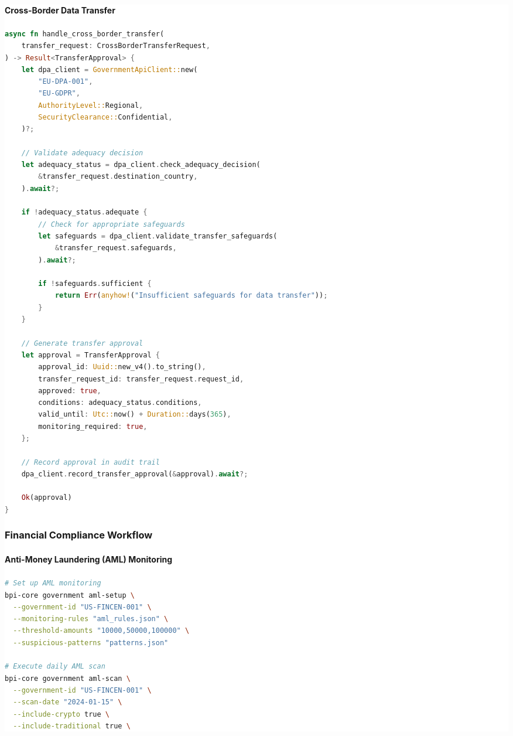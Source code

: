 #### Cross-Border Data Transfer

```rust
async fn handle_cross_border_transfer(
    transfer_request: CrossBorderTransferRequest,
) -> Result<TransferApproval> {
    let dpa_client = GovernmentApiClient::new(
        "EU-DPA-001",
        "EU-GDPR",
        AuthorityLevel::Regional,
        SecurityClearance::Confidential,
    )?;
    
    // Validate adequacy decision
    let adequacy_status = dpa_client.check_adequacy_decision(
        &transfer_request.destination_country,
    ).await?;
    
    if !adequacy_status.adequate {
        // Check for appropriate safeguards
        let safeguards = dpa_client.validate_transfer_safeguards(
            &transfer_request.safeguards,
        ).await?;
        
        if !safeguards.sufficient {
            return Err(anyhow!("Insufficient safeguards for data transfer"));
        }
    }
    
    // Generate transfer approval
    let approval = TransferApproval {
        approval_id: Uuid::new_v4().to_string(),
        transfer_request_id: transfer_request.request_id,
        approved: true,
        conditions: adequacy_status.conditions,
        valid_until: Utc::now() + Duration::days(365),
        monitoring_required: true,
    };
    
    // Record approval in audit trail
    dpa_client.record_transfer_approval(&approval).await?;
    
    Ok(approval)
}
```

### Financial Compliance Workflow

#### Anti-Money Laundering (AML) Monitoring

```bash
# Set up AML monitoring
bpi-core government aml-setup \
  --government-id "US-FINCEN-001" \
  --monitoring-rules "aml_rules.json" \
  --threshold-amounts "10000,50000,100000" \
  --suspicious-patterns "patterns.json"

# Execute daily AML scan
bpi-core government aml-scan \
  --government-id "US-FINCEN-001" \
  --scan-date "2024-01-15" \
  --include-crypto true \
  --include-traditional true \
```